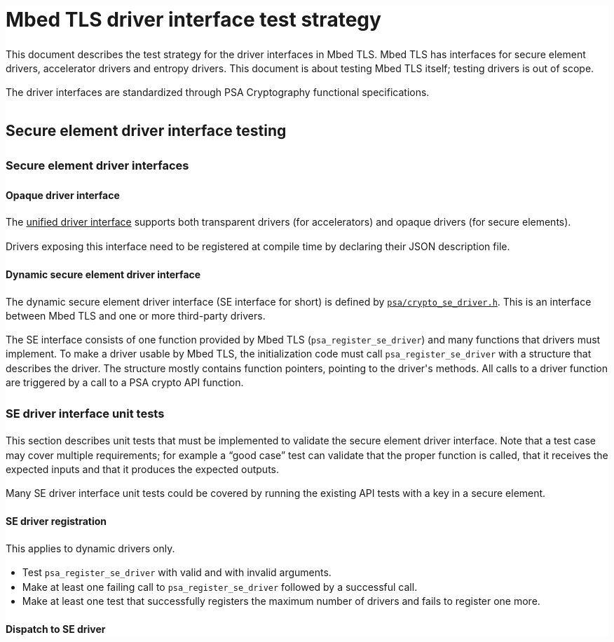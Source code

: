 # Mbed TLS driver interface test strategy

This document describes the test strategy for the driver interfaces in Mbed TLS. Mbed TLS has interfaces for secure element drivers, accelerator drivers and entropy drivers. This document is about testing Mbed TLS itself; testing drivers is out of scope.

The driver interfaces are standardized through PSA Cryptography functional specifications.

## Secure element driver interface testing

### Secure element driver interfaces

#### Opaque driver interface

The [unified driver interface](../../proposed/psa-driver-interface.md) supports both transparent drivers (for accelerators) and opaque drivers (for secure elements).

Drivers exposing this interface need to be registered at compile time by declaring their JSON description file.

#### Dynamic secure element driver interface

The dynamic secure element driver interface (SE interface for short) is defined by [`psa/crypto_se_driver.h`](../../../include/psa/crypto_se_driver.h). This is an interface between Mbed TLS and one or more third-party drivers.

The SE interface consists of one function provided by Mbed TLS (`psa_register_se_driver`) and many functions that drivers must implement. To make a driver usable by Mbed TLS, the initialization code must call `psa_register_se_driver` with a structure that describes the driver. The structure mostly contains function pointers, pointing to the driver's methods. All calls to a driver function are triggered by a call to a PSA crypto API function.

### SE driver interface unit tests

This section describes unit tests that must be implemented to validate the secure element driver interface. Note that a test case may cover multiple requirements; for example a “good case” test can validate that the proper function is called, that it receives the expected inputs and that it produces the expected outputs.

Many SE driver interface unit tests could be covered by running the existing API tests with a key in a secure element.

#### SE driver registration

This applies to dynamic drivers only.

* Test `psa_register_se_driver` with valid and with invalid arguments.
* Make at least one failing call to `psa_register_se_driver` followed by a successful call.
* Make at least one test that successfully registers the maximum number of drivers and fails to register one more.

#### Dispatch to SE driver

